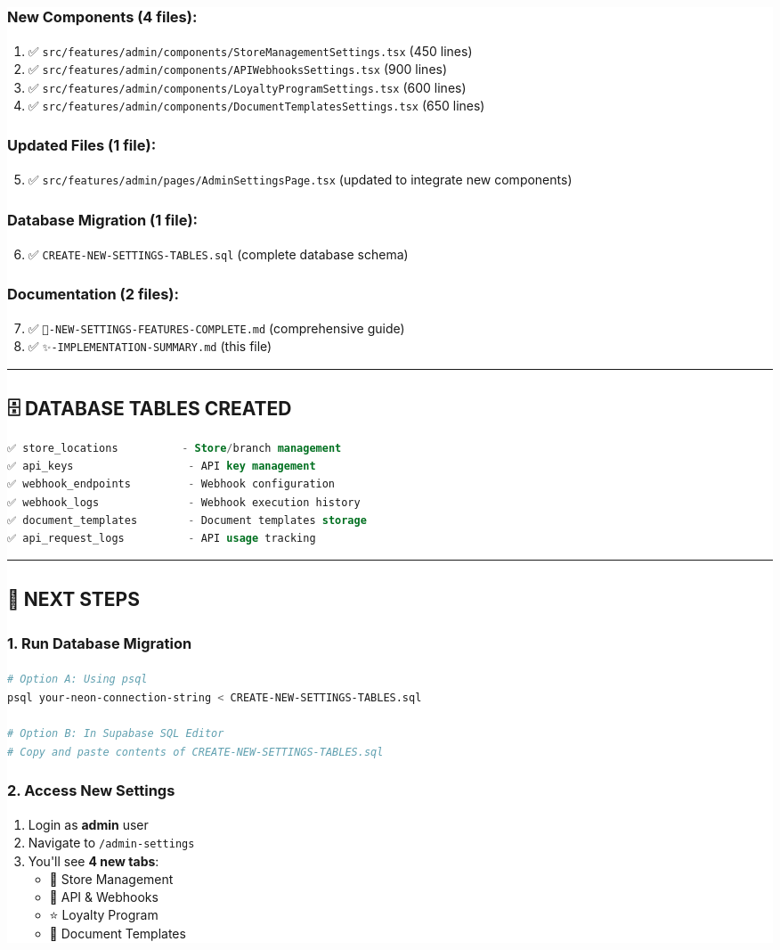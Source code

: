 ### **New Components (4 files):**
1. ✅ `src/features/admin/components/StoreManagementSettings.tsx` (450 lines)
2. ✅ `src/features/admin/components/APIWebhooksSettings.tsx` (900 lines)
3. ✅ `src/features/admin/components/LoyaltyProgramSettings.tsx` (600 lines)
4. ✅ `src/features/admin/components/DocumentTemplatesSettings.tsx` (650 lines)

### **Updated Files (1 file):**
5. ✅ `src/features/admin/pages/AdminSettingsPage.tsx` (updated to integrate new components)

### **Database Migration (1 file):**
6. ✅ `CREATE-NEW-SETTINGS-TABLES.sql` (complete database schema)

### **Documentation (2 files):**
7. ✅ `🎉-NEW-SETTINGS-FEATURES-COMPLETE.md` (comprehensive guide)
8. ✅ `✨-IMPLEMENTATION-SUMMARY.md` (this file)

---

## 🗄️ **DATABASE TABLES CREATED**

```sql
✅ store_locations          - Store/branch management
✅ api_keys                  - API key management
✅ webhook_endpoints         - Webhook configuration
✅ webhook_logs              - Webhook execution history
✅ document_templates        - Document templates storage
✅ api_request_logs          - API usage tracking
```

---

## 🎯 **NEXT STEPS**

### **1. Run Database Migration**
```bash
# Option A: Using psql
psql your-neon-connection-string < CREATE-NEW-SETTINGS-TABLES.sql

# Option B: In Supabase SQL Editor
# Copy and paste contents of CREATE-NEW-SETTINGS-TABLES.sql
```

### **2. Access New Settings**
1. Login as **admin** user
2. Navigate to `/admin-settings`
3. You'll see **4 new tabs**:
   - 🏪 Store Management
   - 🔌 API & Webhooks
   - ⭐ Loyalty Program
   - 📄 Document Templates
